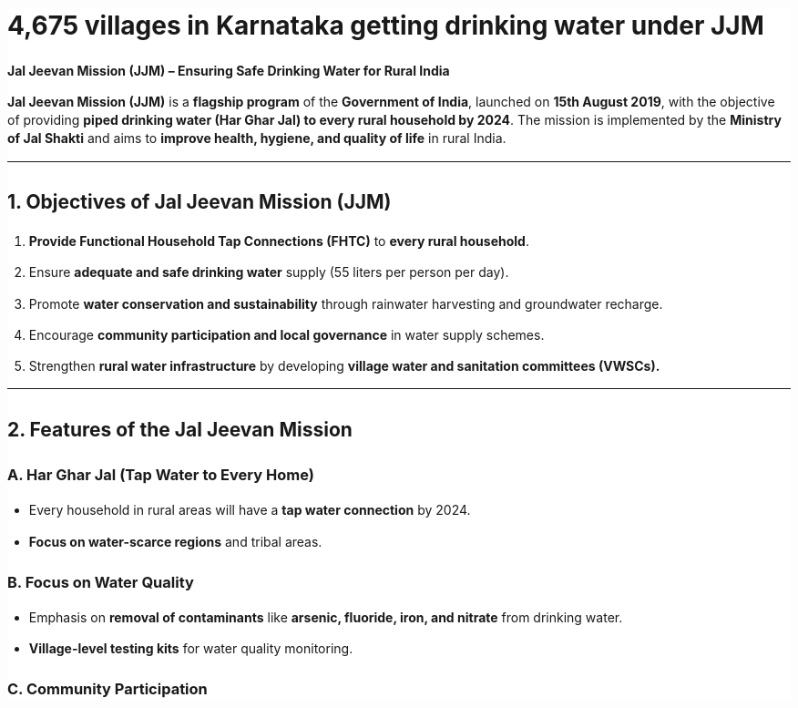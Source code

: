 #  4,675 villages in Karnataka getting drinking water under JJM 

**Jal Jeevan Mission (JJM) – Ensuring Safe Drinking Water for Rural India**  



**Jal Jeevan Mission (JJM)** is a **flagship program** of the **Government of India**, launched on **15th August 2019**, with the objective of providing **piped drinking water (Har Ghar Jal) to every rural household by 2024**. The mission is implemented by the **Ministry of Jal Shakti** and aims to **improve health, hygiene, and quality of life** in rural India.



---



## **1. Objectives of Jal Jeevan Mission (JJM)**  

1. **Provide Functional Household Tap Connections (FHTC)** to **every rural household**.  

2. Ensure **adequate and safe drinking water** supply (55 liters per person per day).  

3. Promote **water conservation and sustainability** through rainwater harvesting and groundwater recharge.  

4. Encourage **community participation and local governance** in water supply schemes.  

5. Strengthen **rural water infrastructure** by developing **village water and sanitation committees (VWSCs).**  



---



## **2. Features of the Jal Jeevan Mission**  



### **A. Har Ghar Jal (Tap Water to Every Home)**

- Every household in rural areas will have a **tap water connection** by 2024.  

- **Focus on water-scarce regions** and tribal areas.  



### **B. Focus on Water Quality**

- Emphasis on **removal of contaminants** like **arsenic, fluoride, iron, and nitrate** from drinking water.  

- **Village-level testing kits** for water quality monitoring.  



### **C. Community Participation**
